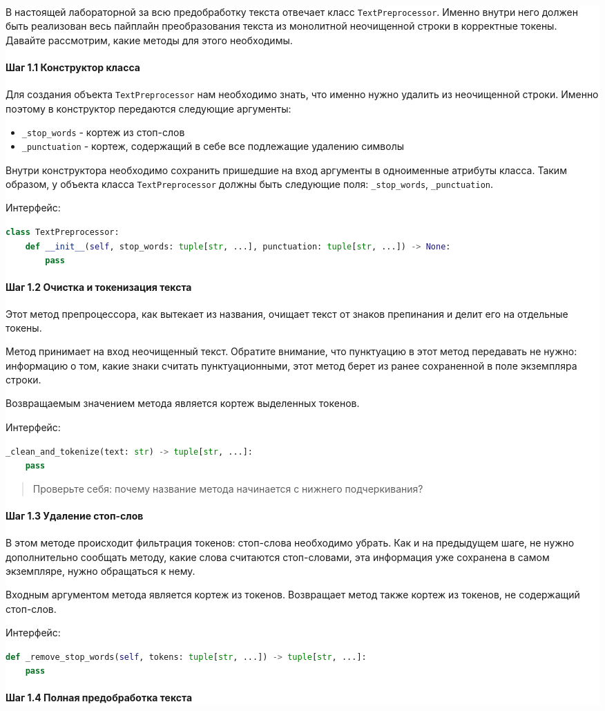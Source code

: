 В настоящей лабораторной за всю предобработку текста отвечает класс `TextPreprocessor`. Именно внутри него должен быть реализован весь пайплайн преобразования текста из монолитной неочищенной строки в корректные токены. Давайте рассмотрим, какие методы для этого необходимы.

#### Шаг 1.1 Конструктор класса

Для создания объекта `TextPreprocessor` нам необходимо знать, что именно нужно удалить из неочищенной строки. Именно поэтому в конструктор передаются следующие аргументы:

* `_stop_words` - кортеж из стоп-слов
* `_punctuation` - кортеж, содержащий в себе все подлежащие удалению символы

Внутри конструктора необходимо сохранить пришедшие на вход аргументы в одноименные атрибуты класса. Таким образом, у объекта класса `TextPreprocessor` должны быть следующие поля: `_stop_words`, `_punctuation`.


Интерфейс:   
```py  
class TextPreprocessor:
    def __init__(self, stop_words: tuple[str, ...], punctuation: tuple[str, ...]) -> None:
        pass
```  

#### Шаг 1.2 Очистка и токенизация текста

Этот метод препроцессора, как вытекает из названия, очищает текст от знаков препинания и делит его на отдельные токены. 

Метод принимает на вход неочищенный текст. Обратите внимание, что пунктуацию в этот метод передавать не нужно: информацию о том, какие знаки считать пунктуационными, этот метод берет из ранее сохраненной в поле экземпляра строки. 

Возвращаемым значением метода является кортеж выделенных токенов.

Интерфейс:   
```py  
_clean_and_tokenize(text: str) -> tuple[str, ...]:
    pass
```  

> Проверьте себя: почему название метода начинается с нижнего подчеркивания?

#### Шаг 1.3 Удаление стоп-слов

В этом методе происходит фильтрация токенов: стоп-слова необходимо убрать. Как и на предыдущем шаге, не нужно дополнительно сообщать методу, какие слова считаются стоп-словами, эта информация уже сохранена в самом экземпляре, нужно обращаться к нему. 

Входным аргументом метода является кортеж из токенов. Возвращает метод также кортеж из токенов, не содержащий стоп-слов.

Интерфейс:   
```py  
def _remove_stop_words(self, tokens: tuple[str, ...]) -> tuple[str, ...]:
    pass
```  

#### Шаг 1.4 Полная предобработка текста
